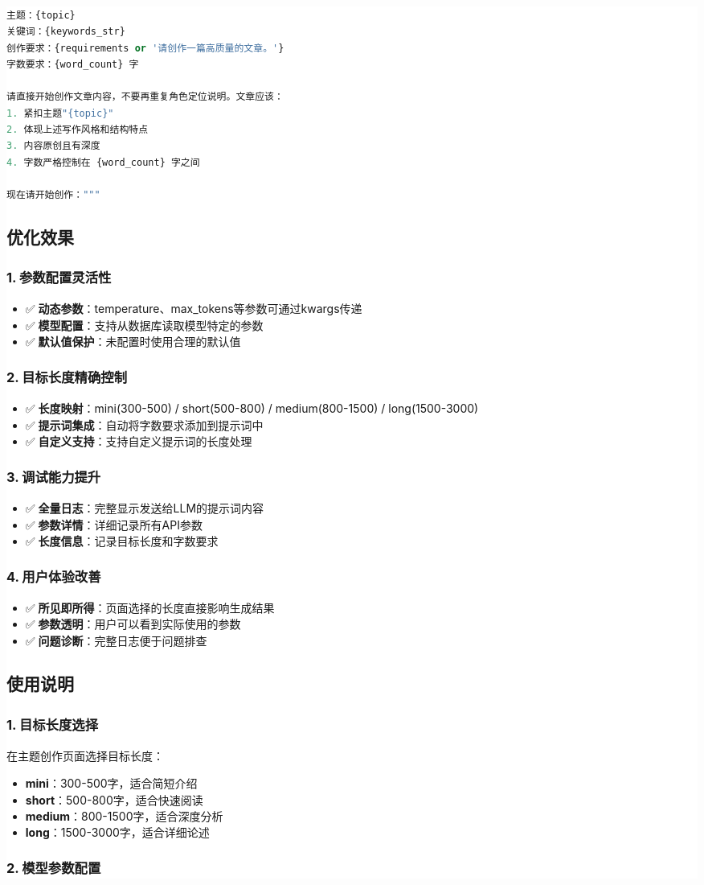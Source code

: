 ```python
主题：{topic}
关键词：{keywords_str}
创作要求：{requirements or '请创作一篇高质量的文章。'}
字数要求：{word_count} 字

请直接开始创作文章内容，不要再重复角色定位说明。文章应该：
1. 紧扣主题"{topic}"
2. 体现上述写作风格和结构特点
3. 内容原创且有深度
4. 字数严格控制在 {word_count} 字之间

现在请开始创作："""
```

## 优化效果

### 1. 参数配置灵活性

- ✅ **动态参数**：temperature、max_tokens等参数可通过kwargs传递
- ✅ **模型配置**：支持从数据库读取模型特定的参数
- ✅ **默认值保护**：未配置时使用合理的默认值

### 2. 目标长度精确控制

- ✅ **长度映射**：mini(300-500) / short(500-800) / medium(800-1500) / long(1500-3000)
- ✅ **提示词集成**：自动将字数要求添加到提示词中
- ✅ **自定义支持**：支持自定义提示词的长度处理

### 3. 调试能力提升

- ✅ **全量日志**：完整显示发送给LLM的提示词内容
- ✅ **参数详情**：详细记录所有API参数
- ✅ **长度信息**：记录目标长度和字数要求

### 4. 用户体验改善

- ✅ **所见即所得**：页面选择的长度直接影响生成结果
- ✅ **参数透明**：用户可以看到实际使用的参数
- ✅ **问题诊断**：完整日志便于问题排查

## 使用说明

### 1. 目标长度选择

在主题创作页面选择目标长度：
- **mini**：300-500字，适合简短介绍
- **short**：500-800字，适合快速阅读
- **medium**：800-1500字，适合深度分析
- **long**：1500-3000字，适合详细论述

### 2. 模型参数配置
